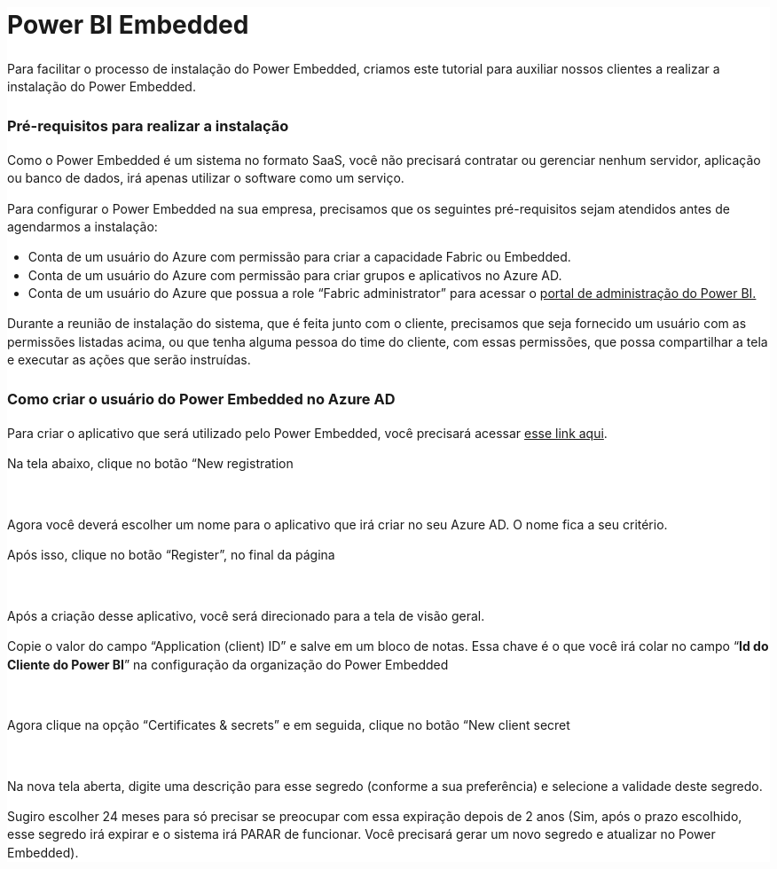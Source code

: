 # Power BI Embedded

Para facilitar o processo de instalação do Power Embedded, criamos este tutorial para auxiliar nossos clientes a realizar a instalação do Power Embedded.

### Pré-requisitos para realizar a instalação

Como o Power Embedded é um sistema no formato SaaS, você não precisará contratar ou gerenciar nenhum servidor, aplicação ou banco de dados, irá apenas utilizar o software como um serviço.

Para configurar o Power Embedded na sua empresa, precisamos que os seguintes pré-requisitos sejam atendidos antes de agendarmos a instalação:

* Conta de um usuário do Azure com permissão para criar a capacidade Fabric ou Embedded.
* Conta de um usuário do Azure com permissão para criar grupos e aplicativos no Azure AD.
* Conta de um usuário do Azure que possua a role “Fabric administrator” para acessar o [portal de administração do Power BI.](https://app.powerbi.com/admin-portal/tenantSettings)

Durante a reunião de instalação do sistema, que é feita junto com o cliente, precisamos que seja fornecido um usuário com as permissões listadas acima, ou que tenha alguma pessoa do time do cliente, com essas permissões, que possa compartilhar a tela e executar as ações que serão instruídas.



### Como criar o usuário do Power Embedded no Azure AD

Para criar o aplicativo que será utilizado pelo Power Embedded, você precisará acessar [esse link aqui](https://portal.azure.com/#view/Microsoft\_AAD\_IAM/ActiveDirectoryMenuBlade/\~/RegisteredApps).

Na tela abaixo, clique no botão “New registration

<figure><img src="https://powerembedded.com.br/wp-content/uploads/2023/08/Manual-de-Instalacao-do-Power-Embedded-3.png" alt=""><figcaption></figcaption></figure>

Agora você deverá escolher um nome para o aplicativo que irá criar no seu Azure AD. O nome fica a seu critério.

Após isso, clique no botão “Register”, no final da página

<figure><img src="https://powerembedded.com.br/wp-content/uploads/2023/08/Manual-de-Instalacao-do-Power-Embedded-5.png" alt=""><figcaption></figcaption></figure>

Após a criação desse aplicativo, você será direcionado para a tela de visão geral.

Copie o valor do campo “Application (client) ID” e salve em um bloco de notas. Essa chave é o que você irá colar no campo “**Id do Cliente do Power BI**” na configuração da organização do Power Embedded

<figure><img src="https://powerembedded.com.br/wp-content/uploads/2023/08/Manual-de-Instalacao-do-Power-Embedded-6.png" alt=""><figcaption></figcaption></figure>

Agora clique na opção “Certificates & secrets” e em seguida, clique no botão “New client secret

<figure><img src="https://powerembedded.com.br/wp-content/uploads/2023/08/Manual-de-Instalacao-do-Power-Embedded-7.png" alt=""><figcaption></figcaption></figure>

Na nova tela aberta, digite uma descrição para esse segredo (conforme a sua preferência) e selecione a validade deste segredo.

Sugiro escolher 24 meses para só precisar se preocupar com essa expiração depois de 2 anos (Sim, após o prazo escolhido, esse segredo irá expirar e o sistema irá PARAR de funcionar. Você precisará gerar um novo segredo e atualizar no Power Embedded).

